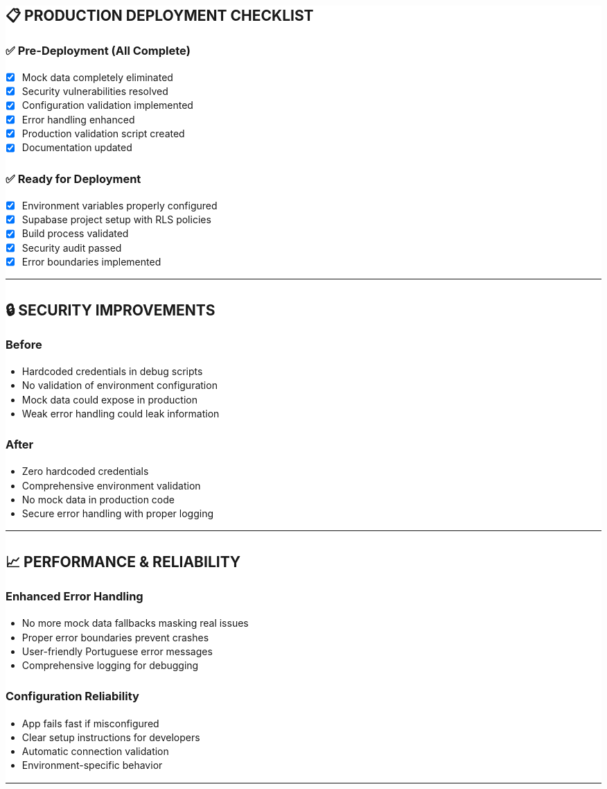 ## 📋 **PRODUCTION DEPLOYMENT CHECKLIST**

### ✅ Pre-Deployment (All Complete)
- [x] Mock data completely eliminated
- [x] Security vulnerabilities resolved
- [x] Configuration validation implemented
- [x] Error handling enhanced
- [x] Production validation script created
- [x] Documentation updated

### ✅ Ready for Deployment
- [x] Environment variables properly configured
- [x] Supabase project setup with RLS policies
- [x] Build process validated
- [x] Security audit passed
- [x] Error boundaries implemented

---

## 🔒 **SECURITY IMPROVEMENTS**

### Before
- Hardcoded credentials in debug scripts
- No validation of environment configuration
- Mock data could expose in production
- Weak error handling could leak information

### After  
- Zero hardcoded credentials
- Comprehensive environment validation
- No mock data in production code
- Secure error handling with proper logging

---

## 📈 **PERFORMANCE & RELIABILITY**

### Enhanced Error Handling
- No more mock data fallbacks masking real issues
- Proper error boundaries prevent crashes
- User-friendly Portuguese error messages
- Comprehensive logging for debugging

### Configuration Reliability
- App fails fast if misconfigured
- Clear setup instructions for developers
- Automatic connection validation
- Environment-specific behavior

---
